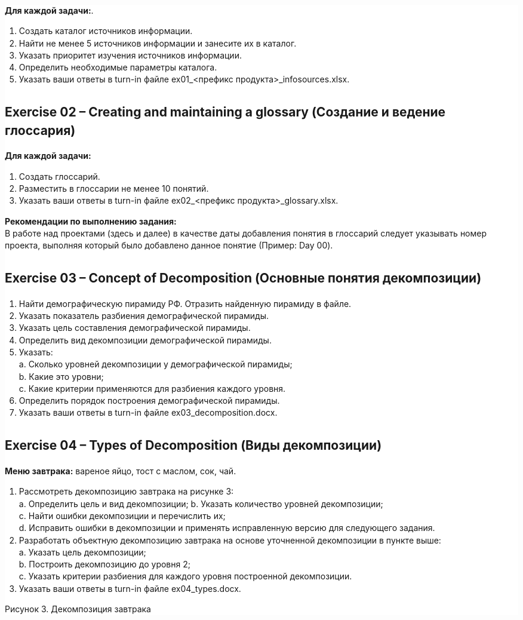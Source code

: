 **Для каждой задачи:**. 

1. Создать каталог источников информации. 
2. Найти не менее 5 источников информации и занесите их в каталог.  
3. Указать приоритет изучения источников информации.  
4. Определить необходимые параметры каталога.  
5. Указать ваши ответы в turn-in файле ex01_<префикс продукта>_infosources.xlsx.   

<h2 id="exercise-02">Exercise 02 – Creating and maintaining a glossary (Создание и ведение глоссария)</h2>  

**Для каждой задачи:**   

1. Создать глоссарий.  
2. Разместить в глоссарии не менее 10 понятий.  
3. Указать ваши ответы в turn-in файле ex02_<префикс продукта>_glossary.xlsx.  

**Рекомендации по выполнению задания:**   
В работе над проектами (здесь и далее) в качестве даты добавления понятия в глоссарий следует указывать номер проекта, выполняя который было добавлено данное понятие (Пример: Day 00).  


<h2 id="exercise-03">Exercise 03 – Concept of Decomposition (Основные понятия декомпозиции)</h2>  

1. Найти демографическую пирамиду РФ. Отразить найденную пирамиду в файле.  
2. Указать показатель разбиения демографической пирамиды.  
3. Указать цель составления демографической пирамиды.  
4. Определить вид декомпозиции демографической пирамиды.  
5. Указать:  
   a. Сколько уровней декомпозиции у демографической пирамиды;   
   b. Какие это уровни;   
   c. Какие критерии применяются для разбиения каждого уровня.    
6. Определить порядок построения демографической пирамиды.  
7. Указать ваши ответы в turn-in файле ex03_decomposition.docx.   

<h2 id="exercise-04">Exercise 04 – Types of Decomposition (Виды декомпозиции)</h2>

**Меню завтрака:** вареное яйцо, тост с маслом, сок, чай.

1. Рассмотреть декомпозицию завтрака на рисунке 3:  
  a. Определить цель и вид декомпозиции; 
  b. Указать количество уровней декомпозиции;  
  c. Найти ошибки декомпозиции и перечислить их;  
  d. Исправить ошибки в декомпозиции и применять исправленную версию для следующего задания.  
2. Разработать объектную декомпозицию завтрака на основе уточненной декомпозиции в пункте выше:  
  a. Указать цель декомпозиции;    
  b. Построить декомпозицию до уровня 2;  
  c. Указать критерии разбиения для каждого уровня построенной декомпозиции.  
3. Указать ваши ответы в turn-in файле ex04_types.docx.  

Рисунок 3. Декомпозиция завтрака